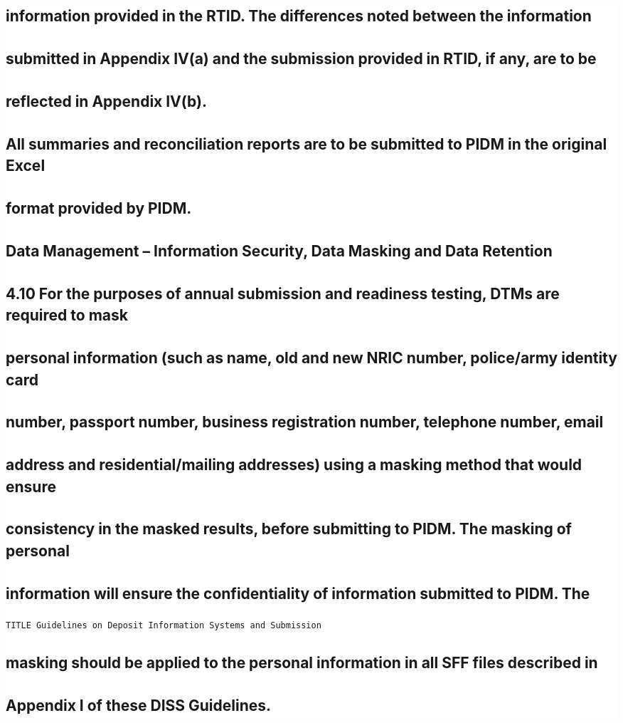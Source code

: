 ## information provided in the RTID. The differences noted between the information

## submitted in Appendix IV(a) and the submission provided in RTID, if any, are to be

## reflected in Appendix IV(b).

## All summaries and reconciliation reports are to be submitted to PIDM in the original Excel

## format provided by PIDM.

## Data Management – Information Security, Data Masking and Data Retention

## 4.10 For the purposes of annual submission and readiness testing, DTMs are required to mask

## personal information (such as name, old and new NRIC number, police/army identity card

## number, passport number, business registration number, telephone number, email

## address and residential/mailing addresses) using a masking method that would ensure

## consistency in the masked results, before submitting to PIDM. The masking of personal

## information will ensure the confidentiality of information submitted to PIDM. The


```
TITLE Guidelines on Deposit Information Systems and Submission
```
## masking should be applied to the personal information in all SFF files described in

## Appendix I of these DISS Guidelines.
